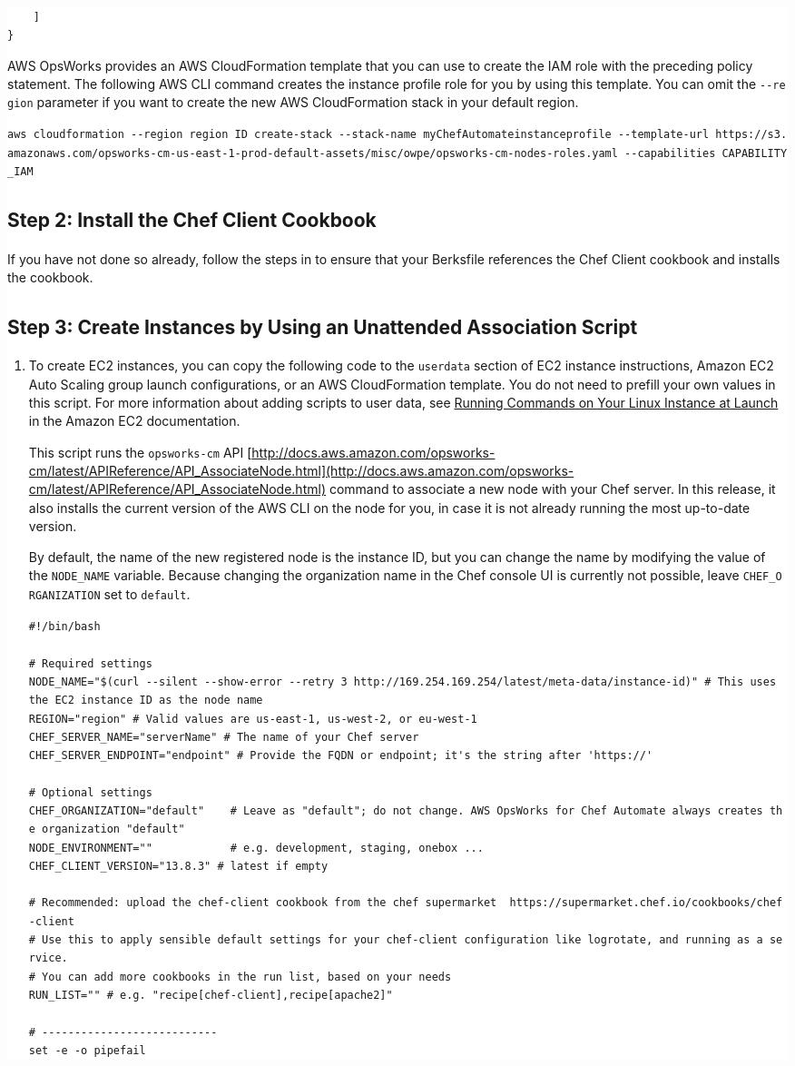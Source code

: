 ```
    ]
}
```

AWS OpsWorks provides an AWS CloudFormation template that you can use to create the IAM role with the preceding policy statement\. The following AWS CLI command creates the instance profile role for you by using this template\. You can omit the `--region` parameter if you want to create the new AWS CloudFormation stack in your default region\.

```
aws cloudformation --region region ID create-stack --stack-name myChefAutomateinstanceprofile --template-url https://s3.amazonaws.com/opsworks-cm-us-east-1-prod-default-assets/misc/owpe/opsworks-cm-nodes-roles.yaml --capabilities CAPABILITY_IAM
```

## Step 2: Install the Chef Client Cookbook<a name="w3ab2b9c27c17"></a>

If you have not done so already, follow the steps in  to ensure that your Berksfile references the Chef Client cookbook and installs the cookbook\.

## Step 3: Create Instances by Using an Unattended Association Script<a name="opscm-unattend-script"></a>

1. To create EC2 instances, you can copy the following code to the `userdata` section of EC2 instance instructions, Amazon EC2 Auto Scaling group launch configurations, or an AWS CloudFormation template\. You do not need to prefill your own values in this script\. For more information about adding scripts to user data, see [Running Commands on Your Linux Instance at Launch](http://docs.aws.amazon.com/AWSEC2/latest/UserGuide/user-data.html) in the Amazon EC2 documentation\.

   This script runs the `opsworks-cm` API [http://docs.aws.amazon.com/opsworks-cm/latest/APIReference/API_AssociateNode.html](http://docs.aws.amazon.com/opsworks-cm/latest/APIReference/API_AssociateNode.html) command to associate a new node with your Chef server\. In this release, it also installs the current version of the AWS CLI on the node for you, in case it is not already running the most up\-to\-date version\.

   By default, the name of the new registered node is the instance ID, but you can change the name by modifying the value of the `NODE_NAME` variable\. Because changing the organization name in the Chef console UI is currently not possible, leave `CHEF_ORGANIZATION` set to `default`\.

   ```
   #!/bin/bash
   
   # Required settings
   NODE_NAME="$(curl --silent --show-error --retry 3 http://169.254.169.254/latest/meta-data/instance-id)" # This uses the EC2 instance ID as the node name
   REGION="region" # Valid values are us-east-1, us-west-2, or eu-west-1
   CHEF_SERVER_NAME="serverName" # The name of your Chef server
   CHEF_SERVER_ENDPOINT="endpoint" # Provide the FQDN or endpoint; it's the string after 'https://'
   
   # Optional settings
   CHEF_ORGANIZATION="default"    # Leave as "default"; do not change. AWS OpsWorks for Chef Automate always creates the organization "default"
   NODE_ENVIRONMENT=""            # e.g. development, staging, onebox ...
   CHEF_CLIENT_VERSION="13.8.3" # latest if empty
   
   # Recommended: upload the chef-client cookbook from the chef supermarket  https://supermarket.chef.io/cookbooks/chef-client
   # Use this to apply sensible default settings for your chef-client configuration like logrotate, and running as a service.
   # You can add more cookbooks in the run list, based on your needs
   RUN_LIST="" # e.g. "recipe[chef-client],recipe[apache2]"
   
   # ---------------------------
   set -e -o pipefail
   ```